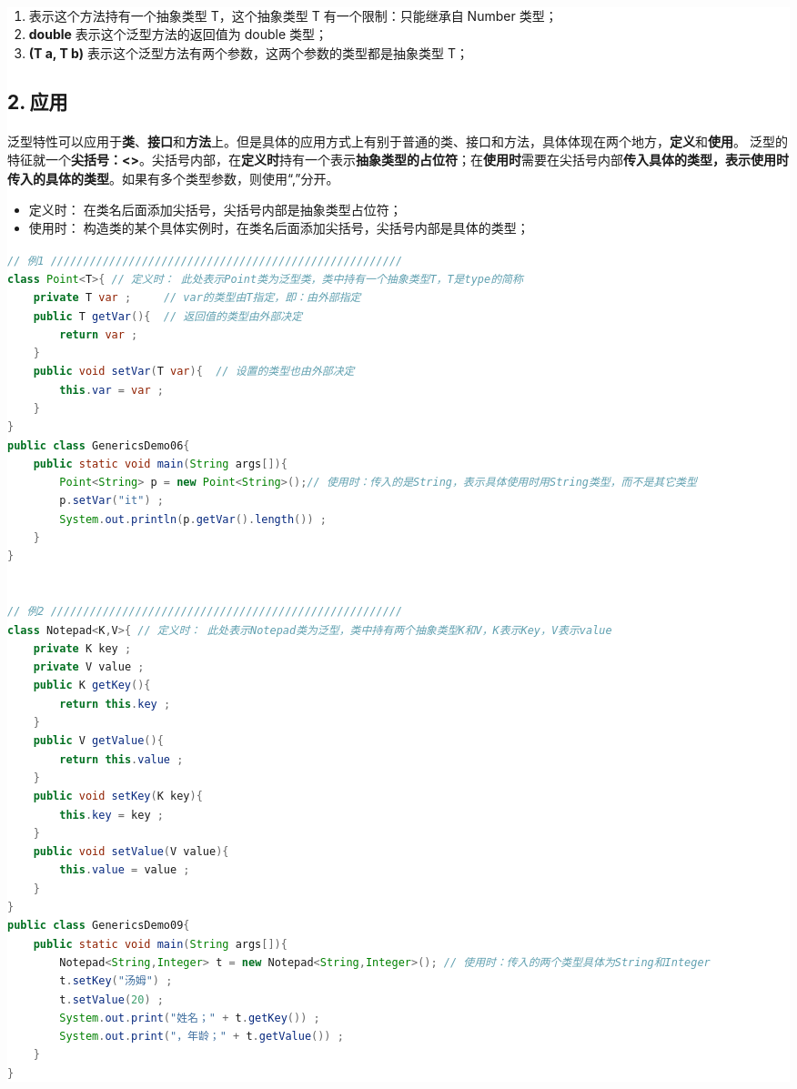 1.  **<T extends Number>** 表示这个方法持有一个抽象类型 T，这个抽象类型 T 有一个限制：只能继承自 Number 类型；
2. **double** 表示这个泛型方法的返回值为 double 类型；
3. **(T a, T b)** 表示这个泛型方法有两个参数，这两个参数的类型都是抽象类型 T；


## 2. 应用

泛型特性可以应用于**类**、**接口**和**方法**上。但是具体的应用方式上有别于普通的类、接口和方法，具体体现在两个地方，**定义**和**使用**。
泛型的特征就一个**尖括号：<>**。尖括号内部，在**定义时**持有一个表示**抽象类型的占位符**；在**使用时**需要在尖括号内部**传入具体的类型，表示使用时传入的具体的类型**。如果有多个类型参数，则使用“,”分开。

- 定义时： 在类名后面添加尖括号，尖括号内部是抽象类型占位符；
- 使用时： 构造类的某个具体实例时，在类名后面添加尖括号，尖括号内部是具体的类型；

```java
// 例1 //////////////////////////////////////////////////////
class Point<T>{ // 定义时： 此处表示Point类为泛型类，类中持有一个抽象类型T，T是type的简称  
    private T var ;     // var的类型由T指定，即：由外部指定  
    public T getVar(){  // 返回值的类型由外部决定  
        return var ;  
    }  
    public void setVar(T var){  // 设置的类型也由外部决定  
        this.var = var ;  
    }  
}  
public class GenericsDemo06{  
    public static void main(String args[]){  
        Point<String> p = new Point<String>();// 使用时：传入的是String，表示具体使用时用String类型，而不是其它类型
        p.setVar("it") ;
        System.out.println(p.getVar().length()) ;
    }  
}


// 例2 //////////////////////////////////////////////////////
class Notepad<K,V>{ // 定义时： 此处表示Notepad类为泛型，类中持有两个抽象类型K和V，K表示Key，V表示value 
    private K key ; 
    private V value ; 
    public K getKey(){  
        return this.key ;  
    }  
    public V getValue(){  
        return this.value ;  
    }  
    public void setKey(K key){  
        this.key = key ;  
    }  
    public void setValue(V value){  
        this.value = value ;  
    }  
} 
public class GenericsDemo09{  
    public static void main(String args[]){  
        Notepad<String,Integer> t = new Notepad<String,Integer>(); // 使用时：传入的两个类型具体为String和Integer
        t.setKey("汤姆") ;
        t.setValue(20) ; 
        System.out.print("姓名；" + t.getKey()) ;
        System.out.print("，年龄；" + t.getValue()) ;
    }  
}

```
